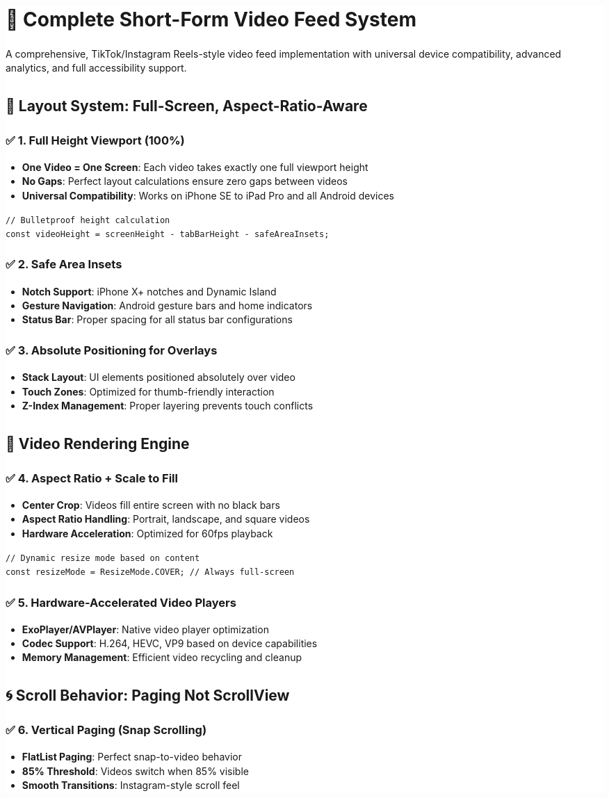 # 🎥 Complete Short-Form Video Feed System

A comprehensive, TikTok/Instagram Reels-style video feed implementation with universal device compatibility, advanced analytics, and full accessibility support.

## 🧱 Layout System: Full-Screen, Aspect-Ratio-Aware

### ✅ 1. Full Height Viewport (100%)
- **One Video = One Screen**: Each video takes exactly one full viewport height
- **No Gaps**: Perfect layout calculations ensure zero gaps between videos
- **Universal Compatibility**: Works on iPhone SE to iPad Pro and all Android devices

```tsx
// Bulletproof height calculation
const videoHeight = screenHeight - tabBarHeight - safeAreaInsets;
```

### ✅ 2. Safe Area Insets
- **Notch Support**: iPhone X+ notches and Dynamic Island
- **Gesture Navigation**: Android gesture bars and home indicators
- **Status Bar**: Proper spacing for all status bar configurations

### ✅ 3. Absolute Positioning for Overlays
- **Stack Layout**: UI elements positioned absolutely over video
- **Touch Zones**: Optimized for thumb-friendly interaction
- **Z-Index Management**: Proper layering prevents touch conflicts

## 🎥 Video Rendering Engine

### ✅ 4. Aspect Ratio + Scale to Fill
- **Center Crop**: Videos fill entire screen with no black bars
- **Aspect Ratio Handling**: Portrait, landscape, and square videos
- **Hardware Acceleration**: Optimized for 60fps playback

```tsx
// Dynamic resize mode based on content
const resizeMode = ResizeMode.COVER; // Always full-screen
```

### ✅ 5. Hardware-Accelerated Video Players
- **ExoPlayer/AVPlayer**: Native video player optimization
- **Codec Support**: H.264, HEVC, VP9 based on device capabilities
- **Memory Management**: Efficient video recycling and cleanup

## 🌀 Scroll Behavior: Paging Not ScrollView

### ✅ 6. Vertical Paging (Snap Scrolling)
- **FlatList Paging**: Perfect snap-to-video behavior
- **85% Threshold**: Videos switch when 85% visible
- **Smooth Transitions**: Instagram-style scroll feel
